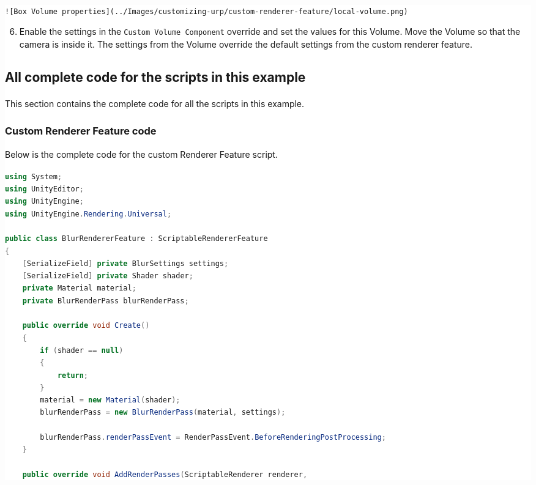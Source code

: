    ![Box Volume properties](../Images/customizing-urp/custom-renderer-feature/local-volume.png)

6. Enable the settings in the `Custom Volume Component` override and set the values for this Volume. Move the Volume so that the camera is inside it. The settings from the Volume override the default settings from the custom renderer feature.  

## All complete code for the scripts in this example

This section contains the complete code for all the scripts in this example.

### <a name="code-renderer-feature"></a>Custom Renderer Feature code

Below is the complete code for the custom Renderer Feature script.

```C#
using System;
using UnityEditor;
using UnityEngine;
using UnityEngine.Rendering.Universal;

public class BlurRendererFeature : ScriptableRendererFeature
{
    [SerializeField] private BlurSettings settings;
    [SerializeField] private Shader shader;
    private Material material;
    private BlurRenderPass blurRenderPass;

    public override void Create()
    {
        if (shader == null)
        {
            return;
        }
        material = new Material(shader);
        blurRenderPass = new BlurRenderPass(material, settings);
        
        blurRenderPass.renderPassEvent = RenderPassEvent.BeforeRenderingPostProcessing;
    }

    public override void AddRenderPasses(ScriptableRenderer renderer,
```
